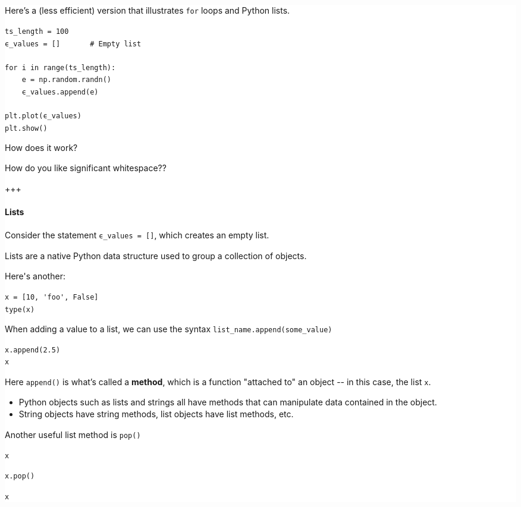 Here’s a (less efficient) version that illustrates `for` loops and Python lists.

```{code-cell} ipython3
ts_length = 100
ϵ_values = []       # Empty list

for i in range(ts_length):
    e = np.random.randn()
    ϵ_values.append(e)

plt.plot(ϵ_values)
plt.show()
```

How does it work?

How do you like significant whitespace??

+++

#### Lists


Consider the statement `ϵ_values = []`, which creates an empty list.

Lists are a native Python data structure used to group a collection of objects.

Here's another:

```{code-cell} ipython3
x = [10, 'foo', False]
type(x)
```

When adding a value to a list, we can use the syntax `list_name.append(some_value)`

```{code-cell} ipython3
x.append(2.5)
x
```

Here `append()` is what’s called a **method**, which is a function "attached to" an object -- in this case, the list `x`.

- Python objects such as lists and strings all have methods that can
  manipulate data contained in the object.  
- String objects have string methods, list objects have list methods, etc.

Another useful list method is `pop()`

```{code-cell} ipython3
x
```

```{code-cell} ipython3
x.pop()
```

```{code-cell} ipython3
x
```
